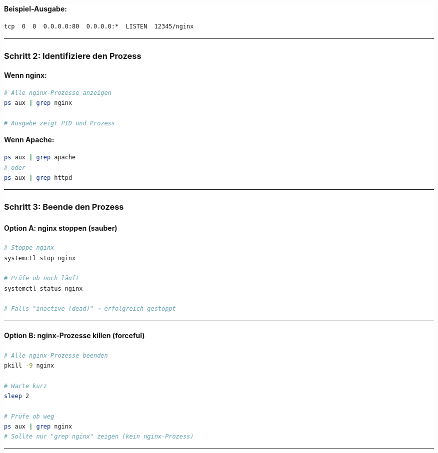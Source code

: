 **Beispiel-Ausgabe:**
```
tcp  0  0  0.0.0.0:80  0.0.0.0:*  LISTEN  12345/nginx
```

---

### Schritt 2: Identifiziere den Prozess

**Wenn nginx:**
```bash
# Alle nginx-Prozesse anzeigen
ps aux | grep nginx

# Ausgabe zeigt PID und Prozess
```

**Wenn Apache:**
```bash
ps aux | grep apache
# oder
ps aux | grep httpd
```

---

### Schritt 3: Beende den Prozess

#### Option A: nginx stoppen (sauber)

```bash
# Stoppe nginx
systemctl stop nginx

# Prüfe ob noch läuft
systemctl status nginx

# Falls "inactive (dead)" → erfolgreich gestoppt
```

---

#### Option B: nginx-Prozesse killen (forceful)

```bash
# Alle nginx-Prozesse beenden
pkill -9 nginx

# Warte kurz
sleep 2

# Prüfe ob weg
ps aux | grep nginx
# Sollte nur "grep nginx" zeigen (kein nginx-Prozess)
```

---